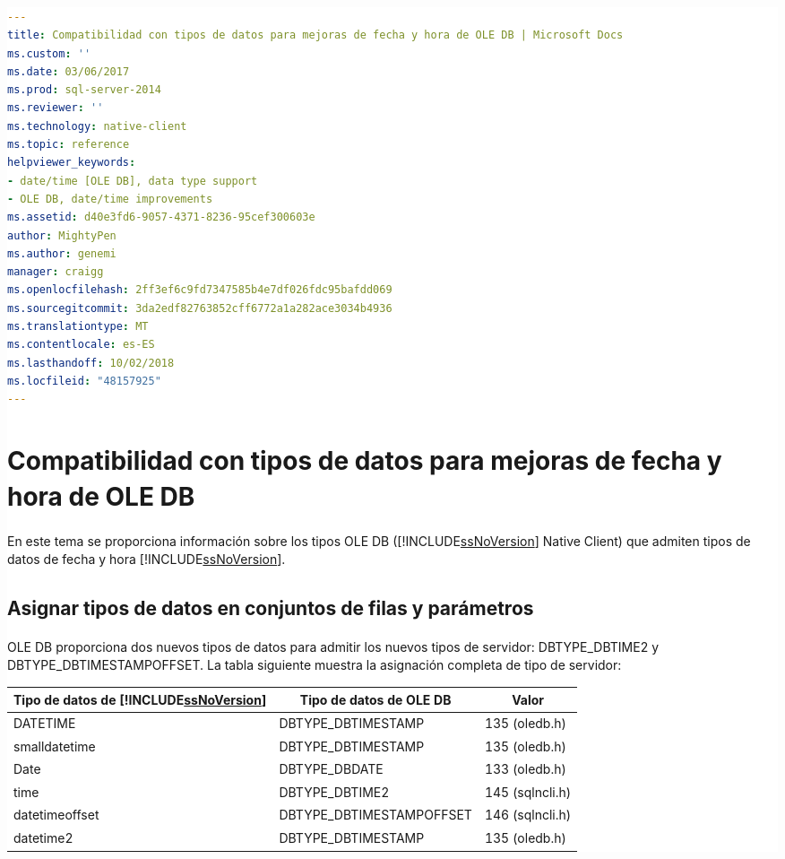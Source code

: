 ```yaml
---
title: Compatibilidad con tipos de datos para mejoras de fecha y hora de OLE DB | Microsoft Docs
ms.custom: ''
ms.date: 03/06/2017
ms.prod: sql-server-2014
ms.reviewer: ''
ms.technology: native-client
ms.topic: reference
helpviewer_keywords:
- date/time [OLE DB], data type support
- OLE DB, date/time improvements
ms.assetid: d40e3fd6-9057-4371-8236-95cef300603e
author: MightyPen
ms.author: genemi
manager: craigg
ms.openlocfilehash: 2ff3ef6c9fd7347585b4e7df026fdc95bafdd069
ms.sourcegitcommit: 3da2edf82763852cff6772a1a282ace3034b4936
ms.translationtype: MT
ms.contentlocale: es-ES
ms.lasthandoff: 10/02/2018
ms.locfileid: "48157925"
---
```

# <a name="data-type-support-for-ole-db-date-and-time-improvements"></a>Compatibilidad con tipos de datos para mejoras de fecha y hora de OLE DB
  En este tema se proporciona información sobre los tipos OLE DB ([!INCLUDE[ssNoVersion](../../includes/ssnoversion-md.md)] Native Client) que admiten tipos de datos de fecha y hora [!INCLUDE[ssNoVersion](../../includes/ssnoversion-md.md)].  
  
## <a name="data-type-mapping-in-rowsets-and-parameters"></a>Asignar tipos de datos en conjuntos de filas y parámetros  
 OLE DB proporciona dos nuevos tipos de datos para admitir los nuevos tipos de servidor: DBTYPE_DBTIME2 y DBTYPE_DBTIMESTAMPOFFSET. La tabla siguiente muestra la asignación completa de tipo de servidor:  
  
|Tipo de datos de [!INCLUDE[ssNoVersion](../../includes/ssnoversion-md.md)]|Tipo de datos de OLE DB|Valor|  
|-----------------------------------------|----------------------|-----------|  
|DATETIME|DBTYPE_DBTIMESTAMP|135 (oledb.h)|  
|smalldatetime|DBTYPE_DBTIMESTAMP|135 (oledb.h)|  
|Date|DBTYPE_DBDATE|133 (oledb.h)|  
|time|DBTYPE_DBTIME2|145 (sqlncli.h)|  
|datetimeoffset|DBTYPE_DBTIMESTAMPOFFSET|146 (sqlncli.h)|  
|datetime2|DBTYPE_DBTIMESTAMP|135 (oledb.h)|  
  